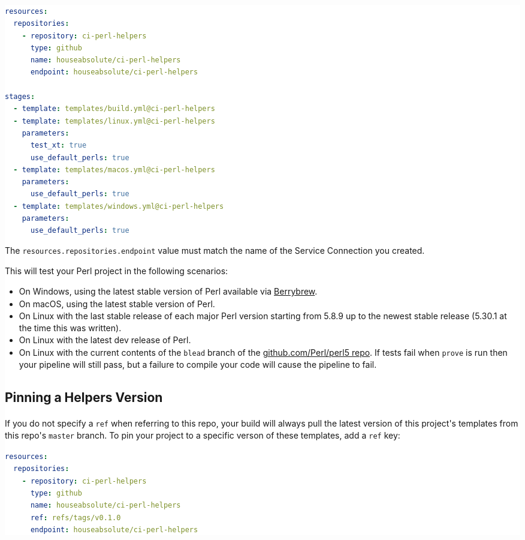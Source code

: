 ```yaml
resources:
  repositories:
    - repository: ci-perl-helpers
      type: github
      name: houseabsolute/ci-perl-helpers
      endpoint: houseabsolute/ci-perl-helpers

stages:
  - template: templates/build.yml@ci-perl-helpers
  - template: templates/linux.yml@ci-perl-helpers
    parameters:
      test_xt: true
      use_default_perls: true
  - template: templates/macos.yml@ci-perl-helpers
    parameters:
      use_default_perls: true
  - template: templates/windows.yml@ci-perl-helpers
    parameters:
      use_default_perls: true
```

The `resources.repositories.endpoint` value must match the name of the Service
Connection you created.

This will test your Perl project in the following scenarios:

- On Windows, using the latest stable version of Perl available via
  [Berrybrew](https://github.com/stevieb9/berrybrew).
- On macOS, using the latest stable version of Perl.
- On Linux with the last stable release of each major Perl version starting
  from 5.8.9 up to the newest stable release (5.30.1 at the time this was
  written).
- On Linux with the latest dev release of Perl.
- On Linux with the current contents of the `blead` branch of the
  [github.com/Perl/perl5 repo](https://github.com/Perl/perl5). If tests fail
  when `prove` is run then your pipeline will still pass, but a failure to
  compile your code will cause the pipeline to fail.

## Pinning a Helpers Version

If you do not specify a `ref` when referring to this repo, your build will
always pull the latest version of this project's templates from this repo's
`master` branch. To pin your project to a specific verson of these templates,
add a `ref` key:

```yaml
resources:
  repositories:
    - repository: ci-perl-helpers
      type: github
      name: houseabsolute/ci-perl-helpers
      ref: refs/tags/v0.1.0
      endpoint: houseabsolute/ci-perl-helpers
```
